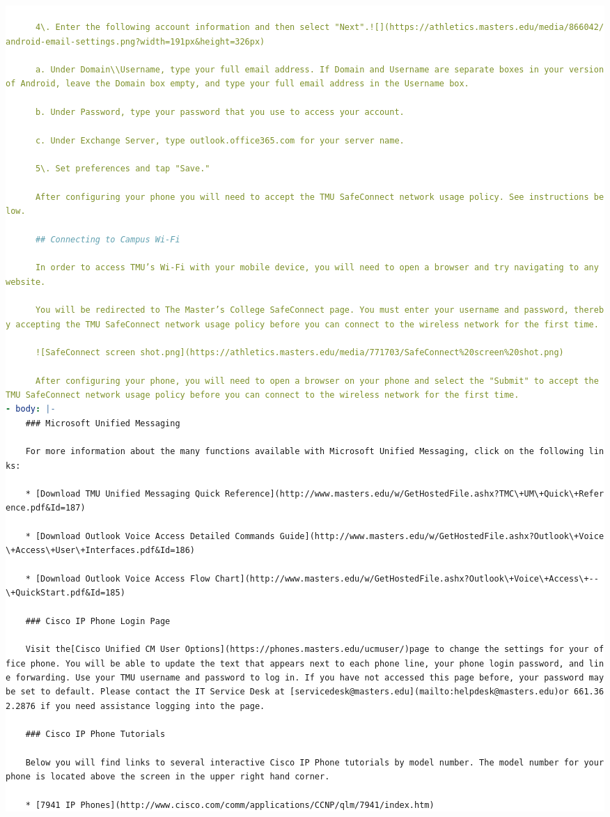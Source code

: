 ```yaml

      4\. Enter the following account information and then select "Next".![](https://athletics.masters.edu/media/866042/android-email-settings.png?width=191px&height=326px)

      a. Under Domain\\Username, type your full email address. If Domain and Username are separate boxes in your version of Android, leave the Domain box empty, and type your full email address in the Username box.

      b. Under Password, type your password that you use to access your account.

      c. Under Exchange Server, type outlook.office365.com for your server name.

      5\. Set preferences and tap "Save."

      After configuring your phone you will need to accept the TMU SafeConnect network usage policy. See instructions below.

      ## Connecting to Campus Wi-Fi

      In order to access TMU’s Wi-Fi with your mobile device, you will need to open a browser and try navigating to any website.

      You will be redirected to The Master’s College SafeConnect page. You must enter your username and password, thereby accepting the TMU SafeConnect network usage policy before you can connect to the wireless network for the first time.

      ![SafeConnect screen shot.png](https://athletics.masters.edu/media/771703/SafeConnect%20screen%20shot.png)

      After configuring your phone, you will need to open a browser on your phone and select the "Submit" to accept the TMU SafeConnect network usage policy before you can connect to the wireless network for the first time.
- body: |-
    ### Microsoft Unified Messaging

    For more information about the many functions available with Microsoft Unified Messaging, click on the following links:

    * [Download TMU Unified Messaging Quick Reference](http://www.masters.edu/w/GetHostedFile.ashx?TMC\+UM\+Quick\+Reference.pdf&Id=187)

    * [Download Outlook Voice Access Detailed Commands Guide](http://www.masters.edu/w/GetHostedFile.ashx?Outlook\+Voice\+Access\+User\+Interfaces.pdf&Id=186)

    * [Download Outlook Voice Access Flow Chart](http://www.masters.edu/w/GetHostedFile.ashx?Outlook\+Voice\+Access\+--\+QuickStart.pdf&Id=185)

    ### Cisco IP Phone Login Page

    Visit the[Cisco Unified CM User Options](https://phones.masters.edu/ucmuser/)page to change the settings for your office phone. You will be able to update the text that appears next to each phone line, your phone login password, and line forwarding. Use your TMU username and password to log in. If you have not accessed this page before, your password may be set to default. Please contact the IT Service Desk at [servicedesk@masters.edu](mailto:helpdesk@masters.edu)or 661.362.2876 if you need assistance logging into the page.

    ### Cisco IP Phone Tutorials

    Below you will find links to several interactive Cisco IP Phone tutorials by model number. The model number for your phone is located above the screen in the upper right hand corner.

    * [7941 IP Phones](http://www.cisco.com/comm/applications/CCNP/qlm/7941/index.htm)

```
